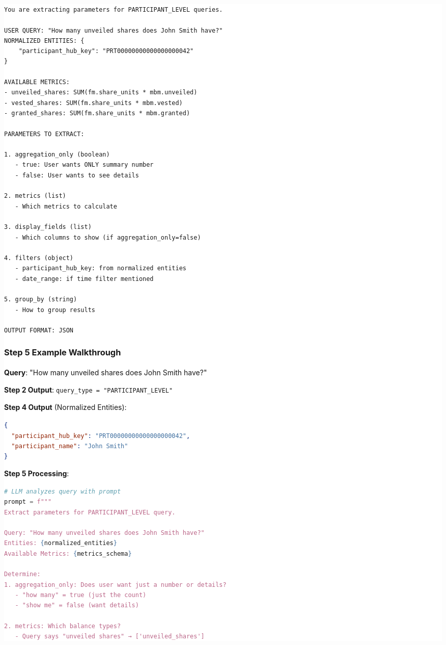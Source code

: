 ```
You are extracting parameters for PARTICIPANT_LEVEL queries.

USER QUERY: "How many unveiled shares does John Smith have?"
NORMALIZED ENTITIES: {
    "participant_hub_key": "PRT00000000000000000042"
}

AVAILABLE METRICS:
- unveiled_shares: SUM(fm.share_units * mbm.unveiled)
- vested_shares: SUM(fm.share_units * mbm.vested)
- granted_shares: SUM(fm.share_units * mbm.granted)

PARAMETERS TO EXTRACT:

1. aggregation_only (boolean)
   - true: User wants ONLY summary number
   - false: User wants to see details

2. metrics (list)
   - Which metrics to calculate
   
3. display_fields (list)
   - Which columns to show (if aggregation_only=false)
   
4. filters (object)
   - participant_hub_key: from normalized entities
   - date_range: if time filter mentioned
   
5. group_by (string)
   - How to group results

OUTPUT FORMAT: JSON
```

### Step 5 Example Walkthrough

**Query**: "How many unveiled shares does John Smith have?"

**Step 2 Output**: `query_type = "PARTICIPANT_LEVEL"`

**Step 4 Output** (Normalized Entities):
```json
{
  "participant_hub_key": "PRT00000000000000000042",
  "participant_name": "John Smith"
}
```

**Step 5 Processing**:
```python
# LLM analyzes query with prompt
prompt = f"""
Extract parameters for PARTICIPANT_LEVEL query.

Query: "How many unveiled shares does John Smith have?"
Entities: {normalized_entities}
Available Metrics: {metrics_schema}

Determine:
1. aggregation_only: Does user want just a number or details?
   - "how many" = true (just the count)
   - "show me" = false (want details)
   
2. metrics: Which balance types?
   - Query says "unveiled shares" → ['unveiled_shares']
```